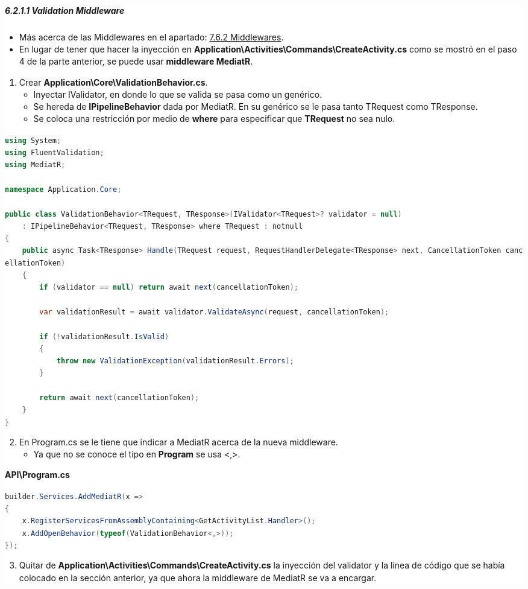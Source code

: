 ##### 6.2.1.1 Validation Middleware 
- Más acerca de las Middlewares en el apartado: [7.6.2 Middlewares](#762-middlewares).
- En lugar de tener que hacer la inyección en __Application\Activities\Commands\CreateActivity.cs__ como se mostró en el paso 4 de la parte anterior, se puede usar __middleware MediatR__.

1. Crear __Application\Core\ValidationBehavior.cs__.
    - Inyectar IValidator, en donde lo que se valida se pasa como un genérico.
    - Se hereda de __IPipelineBehavior__ dada por MediatR. En su genérico se le pasa tanto TRequest como TResponse.
    - Se coloca una restricción por medio de __where__ para especificar que __TRequest__ no sea nulo.

```c#
using System;
using FluentValidation;
using MediatR;

namespace Application.Core;

public class ValidationBehavior<TRequest, TResponse>(IValidator<TRequest>? validator = null)
    : IPipelineBehavior<TRequest, TResponse> where TRequest : notnull
{
    public async Task<TResponse> Handle(TRequest request, RequestHandlerDelegate<TResponse> next, CancellationToken cancellationToken)
    {
        if (validator == null) return await next(cancellationToken);

        var validationResult = await validator.ValidateAsync(request, cancellationToken);

        if (!validationResult.IsValid)
        {
            throw new ValidationException(validationResult.Errors);
        }

        return await next(cancellationToken);
    }
}
```

2. En Program.cs se le tiene que indicar a MediatR acerca de la nueva middleware.
    - Ya que no se conoce el tipo en __Program__ se usa <,>.

__API\Program.cs__
```c#
builder.Services.AddMediatR(x =>
{
    x.RegisterServicesFromAssemblyContaining<GetActivityList.Handler>();
    x.AddOpenBehavior(typeof(ValidationBehavior<,>));
});
```

3. Quitar de __Application\Activities\Commands\CreateActivity.cs__ la inyección del validator y la línea de código que se había colocado en la sección anterior, ya que ahora la middleware de MediatR se va a encargar.
